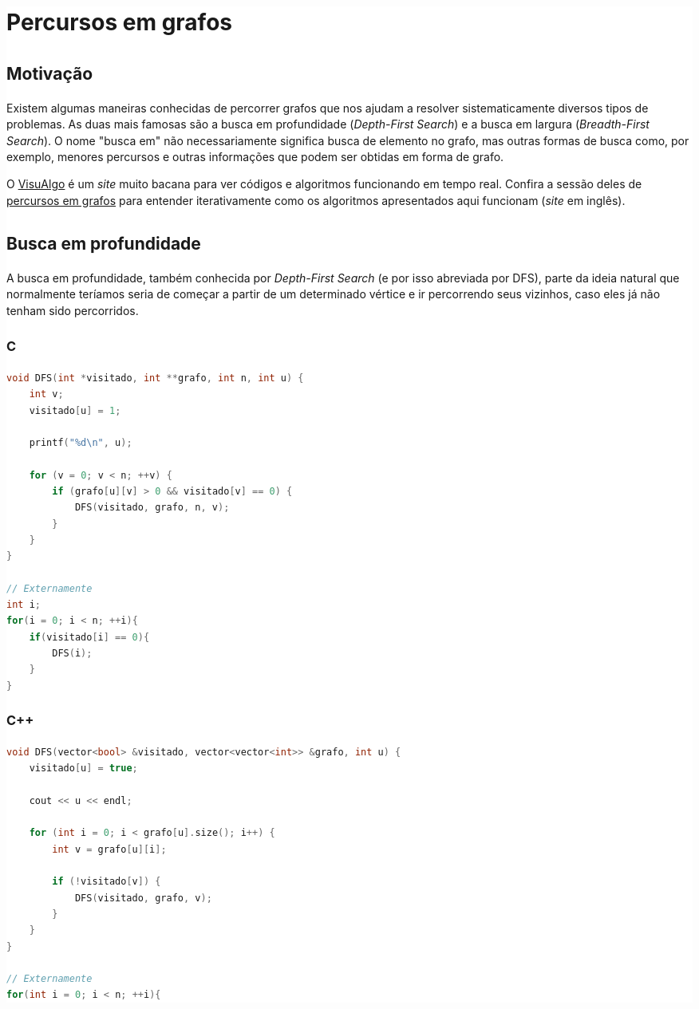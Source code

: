 # Percursos em grafos

## Motivação

Existem algumas maneiras conhecidas de percorrer grafos que nos ajudam a resolver sistematicamente diversos tipos de problemas. As duas mais famosas são a busca em profundidade (_Depth-First Search_) e a busca em largura (_Breadth-First Search_). O nome "busca em" não necessariamente significa busca de elemento no grafo, mas outras formas de busca como, por exemplo, menores percursos e outras informações que podem ser obtidas em forma de grafo.

O [VisuAlgo](https://visualgo.net) é um _site_ muito bacana para ver códigos e algoritmos funcionando em tempo real. Confira a sessão deles de [percursos em grafos](https://visualgo.net/en/dfsbfs) para entender iterativamente como os algoritmos apresentados aqui funcionam (_site_ em inglês).

## Busca em profundidade

A busca em profundidade, também conhecida por _Depth-First Search_ (e por isso abreviada por DFS), parte da ideia natural que normalmente teríamos seria de começar a partir de um determinado vértice e ir percorrendo seus vizinhos, caso eles já não tenham sido percorridos.

### C
```c
void DFS(int *visitado, int **grafo, int n, int u) {
    int v;
    visitado[u] = 1;

    printf("%d\n", u);

    for (v = 0; v < n; ++v) {
        if (grafo[u][v] > 0 && visitado[v] == 0) {
            DFS(visitado, grafo, n, v);
        }
    }
}

// Externamente
int i;
for(i = 0; i < n; ++i){
    if(visitado[i] == 0){
        DFS(i);
    }
}
```

### C++
```cpp
void DFS(vector<bool> &visitado, vector<vector<int>> &grafo, int u) {
    visitado[u] = true;

    cout << u << endl;

    for (int i = 0; i < grafo[u].size(); i++) {
        int v = grafo[u][i];

        if (!visitado[v]) {
            DFS(visitado, grafo, v);
        }
    }
}

// Externamente
for(int i = 0; i < n; ++i){
```